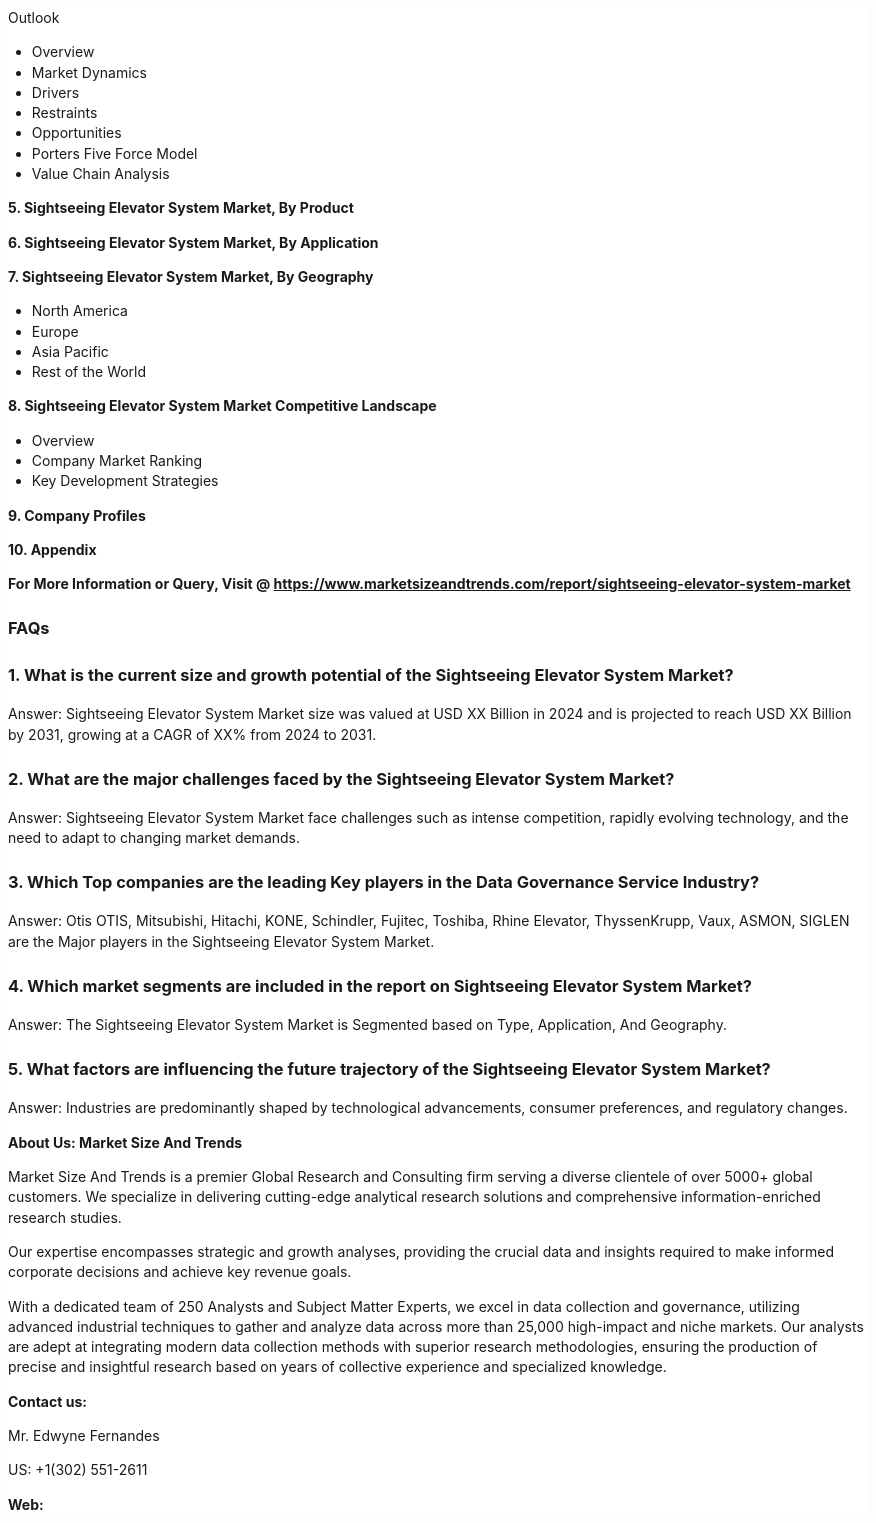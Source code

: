 Outlook</span></strong></p></div><div class="" data-test-id=""><ul><li><span class="">Overview</span></li><li><span class="">Market Dynamics</span></li><li><span class="">Drivers</span></li><li><span class="">Restraints</span></li><li><span class="">Opportunities</span></li><li><span class="">Porters Five Force Model</span></li><li><span class="">Value Chain Analysis</span></li></ul></div><div class="" data-test-id=""><p><strong><span class="">5. Sightseeing Elevator System Market, By Product</span></strong></p></div><div class="" data-test-id=""><p><strong><span class="">6. Sightseeing Elevator System Market, By Application</span></strong></p></div><div class="" data-test-id=""><p><strong><span class="">7. Sightseeing Elevator System Market, By Geography</span></strong></p></div><div class="" data-test-id=""><ul><li><span class="">North America</span></li><li><span class="">Europe</span></li><li><span class="">Asia Pacific</span></li><li><span class="">Rest of the World</span></li></ul></div><div class="" data-test-id=""><p><strong><span class="">8. Sightseeing Elevator System Market Competitive Landscape</span></strong></p></div><div class="" data-test-id=""><ul><li><span class="">Overview</span></li><li><span class="">Company Market Ranking</span></li><li><span class="">Key Development Strategies</span></li></ul></div><div class="" data-test-id=""><p><strong><span class="">9. Company Profiles</span></strong></p></div><div class="" data-test-id=""><p><strong><span class="">10. Appendix</span></strong></p></div><div class="" data-test-id=""><p><strong><span class="">For More Information or Query, Visit @ <a href="https://www.marketsizeandtrends.com/report/sightseeing-elevator-system-market" target="_blank">https://www.marketsizeandtrends.com/report/sightseeing-elevator-system-market</a></span></strong></p></div><div class="" data-test-id=""><div class="article-main__content" data-test-id="publishing-text-block"><h3><strong><span class="">FAQs</span></strong></h3></div><div class="article-main__content" data-test-id="publishing-text-block"><h3><span class="">1. What is the current size and growth potential of the Sightseeing Elevator System Market?</span></h3></div><div class="article-main__content" data-test-id="publishing-text-block"><p><span class="font-[700]">Answer</span><span class="">: Sightseeing Elevator System Market size was valued at USD XX Billion in 2024 and is projected to reach USD XX Billion by 2031, growing at a CAGR of XX% from 2024 to 2031.</span></p></div><div class="article-main__content" data-test-id="publishing-text-block"><h3><span class="">2. What are the major challenges faced by the Sightseeing Elevator System Market?</span></h3></div><div class="article-main__content" data-test-id="publishing-text-block"><p><span class="font-[700]">Answer</span><span class="">: Sightseeing Elevator System Market face challenges such as intense competition, rapidly evolving technology, and the need to adapt to changing market demands.</span></p></div><div class="article-main__content" data-test-id="publishing-text-block"><h3><span class="">3. Which Top companies are the leading Key players in the Data Governance Service Industry?</span></h3></div><div class="article-main__content" data-test-id="publishing-text-block"><p><span class="font-[700]">Answer</span><span class="">: Otis OTIS, Mitsubishi, Hitachi, KONE, Schindler, Fujitec, Toshiba, Rhine Elevator, ThyssenKrupp, Vaux, ASMON, SIGLEN are the Major players in the Sightseeing Elevator System Market.</span></p></div><div class="article-main__content" data-test-id="publishing-text-block"><h3><span class="">4. Which market segments are included in the report on Sightseeing Elevator System Market?</span></h3></div><div class="article-main__content" data-test-id="publishing-text-block"><p><span class="font-[700]">Answer</span><span class="">: The Sightseeing Elevator System Market is Segmented based on Type, Application, And Geography.</span></p></div><div class="article-main__content" data-test-id="publishing-text-block"><h3><span class="">5. What factors are influencing the future trajectory of the Sightseeing Elevator System Market?</span></h3></div><div class="article-main__content" data-test-id="publishing-text-block"><p><span class="font-[700]">Answer:</span><span class="">&nbsp;Industries are predominantly shaped by technological advancements, consumer preferences, and regulatory changes.</span></p></div><p><strong><span class="">About Us: Market Size And Trends</span></strong></p></div><div class="" data-test-id=""><p><span class="">Market Size And Trends is a premier Global Research and Consulting firm serving a diverse clientele of over 5000+ global customers. We specialize in delivering cutting-edge analytical research solutions and comprehensive information-enriched research studies.</span></p></div><div class="" data-test-id=""><p><span class="">Our expertise encompasses strategic and growth analyses, providing the crucial data and insights required to make informed corporate decisions and achieve key revenue goals.</span></p></div><div class="" data-test-id=""><p><span class="">With a dedicated team of 250 Analysts and Subject Matter Experts, we excel in data collection and governance, utilizing advanced industrial techniques to gather and analyze data across more than 25,000 high-impact and niche markets. Our analysts are adept at integrating modern data collection methods with superior research methodologies, ensuring the production of precise and insightful research based on years of collective experience and specialized knowledge.</span></p></div><div class="" data-test-id=""><p><strong><span class="">Contact us:</span></strong></p></div><div class="" data-test-id=""><p><span class="">Mr. Edwyne Fernandes</span></p></div><div class="" data-test-id=""><p><span class="">US: +1(302) 551-2611<br /></span></p><p><span class=""><strong>Web:</strong>